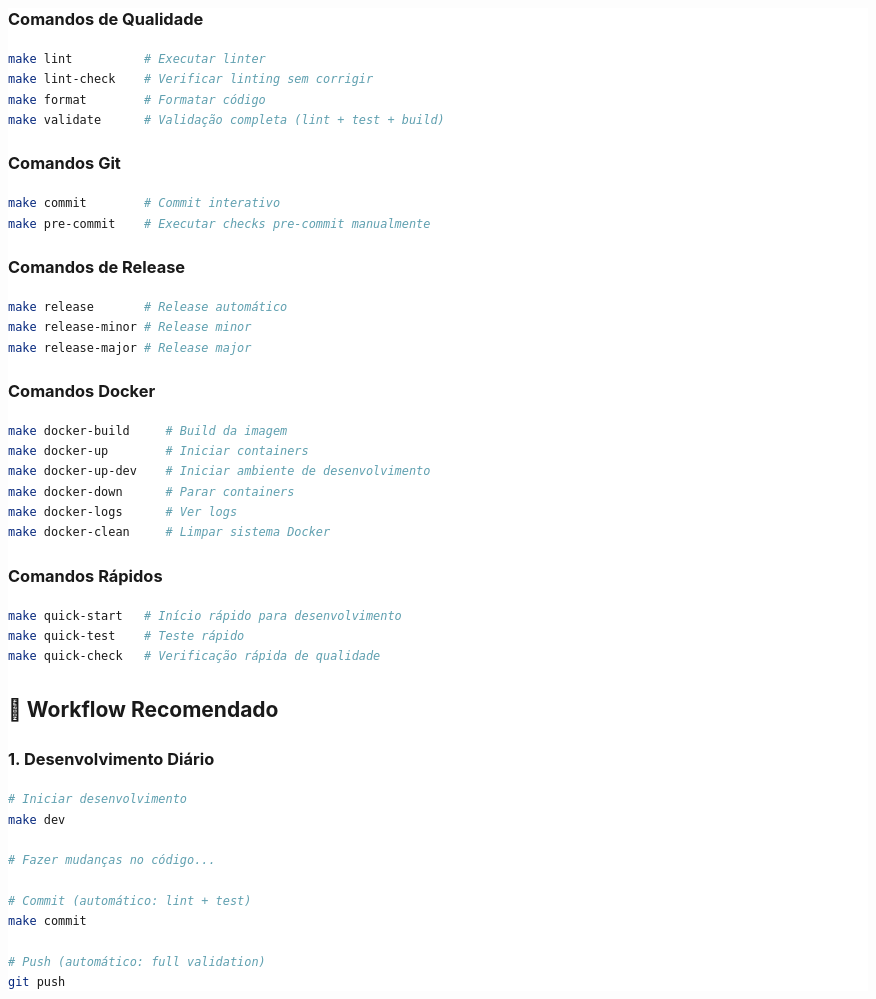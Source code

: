 ### **Comandos de Qualidade**
```bash
make lint          # Executar linter
make lint-check    # Verificar linting sem corrigir
make format        # Formatar código
make validate      # Validação completa (lint + test + build)
```

### **Comandos Git**
```bash
make commit        # Commit interativo
make pre-commit    # Executar checks pre-commit manualmente
```

### **Comandos de Release**
```bash
make release       # Release automático
make release-minor # Release minor
make release-major # Release major
```

### **Comandos Docker**
```bash
make docker-build     # Build da imagem
make docker-up        # Iniciar containers
make docker-up-dev    # Iniciar ambiente de desenvolvimento
make docker-down      # Parar containers
make docker-logs      # Ver logs
make docker-clean     # Limpar sistema Docker
```

### **Comandos Rápidos**
```bash
make quick-start   # Início rápido para desenvolvimento
make quick-test    # Teste rápido
make quick-check   # Verificação rápida de qualidade
```

## 🚀 **Workflow Recomendado**

### **1. Desenvolvimento Diário**
```bash
# Iniciar desenvolvimento
make dev

# Fazer mudanças no código...

# Commit (automático: lint + test)
make commit

# Push (automático: full validation)
git push
```
